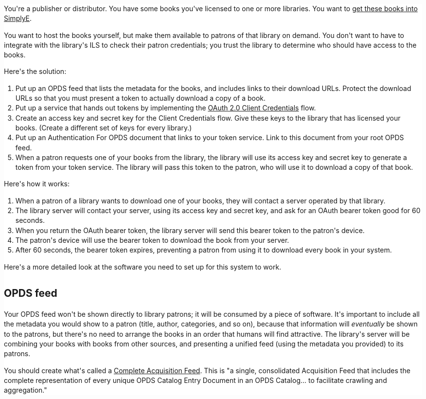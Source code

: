 You're a publisher or distributor. You have some books you've licensed
to one or more libraries. You want to [get these books into SimplyE](GettingYourBooksIntoSimplyE).

You want to host the books yourself, but make
them available to patrons of that library on demand. You don't want to
have to integrate with the library's ILS to check their patron
credentials; you trust the library to determine who should have access
to the books.

Here's the solution:

1. Put up an OPDS feed that lists the metadata for the books, and
   includes links to their download URLs. Protect the download URLs so that you
   must present a token to actually download a copy of a book.
2. Put up a service that hands out tokens by implementing the [OAuth 2.0 Client
   Credentials](https://tools.ietf.org/html/rfc6749#section-1.3.4) flow.   
3. Create an access key and secret key for the Client Credentials flow.
   Give these keys to the library that has licensed your books. (Create a
   different set of keys for every library.)
4. Put up an Authentication For OPDS document that links to your token
   service. Link to this document from your root OPDS feed.
5. When a patron requests one of your books from the library, the library will
   use its access key and secret key to generate a token from your token service.
   The library will pass this token to the patron, who will use it to download
   a copy of that book.

Here's how it works:

1. When a patron of a library wants to download one of your books, they
   will contact a server operated by that library.
2. The library server will contact your server, using its access key
   and secret key, and ask for an OAuth bearer token good for 60 seconds.
3. When you return the OAuth bearer token, the library server will send
   this bearer token to the patron's device.
4. The patron's device will use the bearer token to download the book
   from your server.
5. After 60 seconds, the bearer token expires, preventing a patron from
   using it to download every book in your system.

Here's a more detailed look at the software you need to set up for
this system to work.

## OPDS feed

Your OPDS feed won't be shown directly to library patrons; it will be
consumed by a piece of software. It's important to include all the
metadata you would show to a patron (title, author, categories, and so
on), because that information will _eventually_ be shown to the
patrons, but there's no need to arrange the books in an order that humans will
find attractive. The library's server will be combining your books
with books from other sources, and presenting a unified feed (using
the metadata you provided) to its patrons.

You should create what's called a [Complete Acquisition Feed](http://opds-spec.org/specs/opds-catalog-1-1-20110627/#Complete_Acquisition_Feeds). This is "a single, consolidated Acquisition Feed that includes the complete representation of every unique OPDS Catalog Entry Document in an OPDS Catalog... to facilitate crawling and aggregation."
